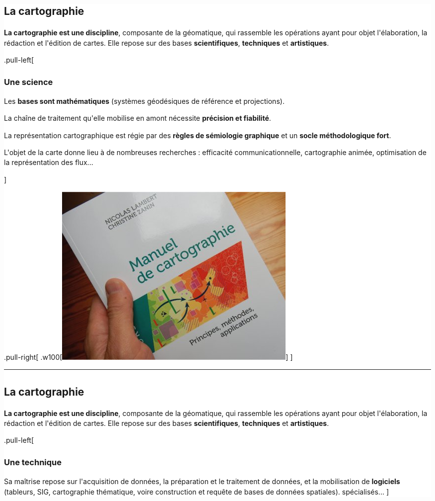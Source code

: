 ## La cartographie

**La cartographie est une discipline**, composante de la géomatique, qui rassemble les opérations ayant pour objet l'élaboration, la rédaction et l'édition de cartes. Elle repose sur des bases  **scientifiques**, **techniques** et **artistiques**.

.pull-left[
### Une science 
Les **bases sont mathématiques** (systèmes géodésiques de référence et projections). 

La chaîne de traitement qu'elle mobilise en amont nécessite **précision et fiabilité**.    

La représentation cartographique est régie par des **règles de sémiologie graphique** et un **socle méthodologique fort**. 

L'objet de la carte donne lieu à de nombreuses recherches : efficacité communicationnelle, cartographie animée, optimisation de la représentation des flux...

]

.pull-right[
.w100[![](./../images/lambert.jpg)]
]

---

## La cartographie

**La cartographie est une discipline**, composante de la géomatique, qui rassemble les opérations ayant pour objet l'élaboration, la rédaction et l'édition de cartes. Elle repose sur des bases  **scientifiques**, **techniques** et **artistiques**.

.pull-left[
### Une technique
Sa maîtrise repose sur l'acquisition de données, la préparation et le traitement de données, et la mobilisation de **logiciels** (tableurs, SIG, cartographie thématique, voire construction et requête de bases de données spatiales).
spécialisés... 
]
